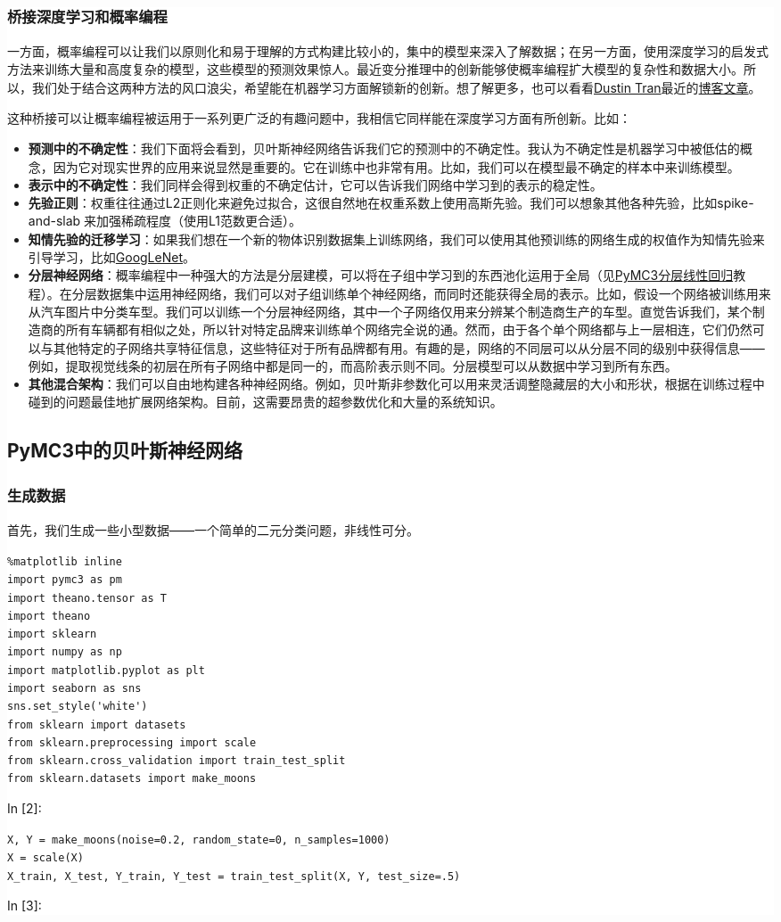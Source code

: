 ### 桥接深度学习和概率编程

一方面，概率编程可以让我们以原则化和易于理解的方式构建比较小的，集中的模型来深入了解数据；在另一方面，使用深度学习的启发式方法来训练大量和高度复杂的模型，这些模型的预测效果惊人。最近变分推理中的创新能够使概率编程扩大模型的复杂性和数据大小。所以，我们处于结合这两种方法的风口浪尖，希望能在机器学习方面解锁新的创新。想了解更多，也可以看看[Dustin Tran](https://twitter.com/dustinvtran)最近的[博客文章](http://dustintran.com/blog/a-quick-update-edward-and-some-motivations/)。

这种桥接可以让概率编程被运用于一系列更广泛的有趣问题中，我相信它同样能在深度学习方面有所创新。比如：

- **预测中的不确定性**：我们下面将会看到，贝叶斯神经网络告诉我们它的预测中的不确定性。我认为不确定性是机器学习中被低估的概念，因为它对现实世界的应用来说显然是重要的。它在训练中也非常有用。比如，我们可以在模型最不确定的样本中来训练模型。
- **表示中的不确定性**：我们同样会得到权重的不确定估计，它可以告诉我们网络中学习到的表示的稳定性。
- **先验正则**：权重往往通过L2正则化来避免过拟合，这很自然地在权重系数上使用高斯先验。我们可以想象其他各种先验，比如spike-and-slab 来加强稀疏程度（使用L1范数更合适）。
- **知情先验的迁移学习**：如果我们想在一个新的物体识别数据集上训练网络，我们可以使用其他预训练的网络生成的权值作为知情先验来引导学习，比如[GoogLeNet](https://arxiv.org/abs/1409.4842)。
- **分层神经网络**：概率编程中一种强大的方法是分层建模，可以将在子组中学习到的东西池化运用于全局（见[PyMC3分层线性回归](http://twiecki.github.io/blog/2014/03/17/bayesian-glms-3/)教程）。在分层数据集中运用神经网络，我们可以对子组训练单个神经网络，而同时还能获得全局的表示。比如，假设一个网络被训练用来从汽车图片中分类车型。我们可以训练一个分层神经网络，其中一个子网络仅用来分辨某个制造商生产的车型。直觉告诉我们，某个制造商的所有车辆都有相似之处，所以针对特定品牌来训练单个网络完全说的通。然而，由于各个单个网络都与上一层相连，它们仍然可以与其他特定的子网络共享特征信息，这些特征对于所有品牌都有用。有趣的是，网络的不同层可以从分层不同的级别中获得信息——例如，提取视觉线条的初层在所有子网络中都是同一的，而高阶表示则不同。分层模型可以从数据中学习到所有东西。
- **其他混合架构**：我们可以自由地构建各种神经网络。例如，贝叶斯非参数化可以用来灵活调整隐藏层的大小和形状，根据在训练过程中碰到的问题最佳地扩展网络架构。目前，这需要昂贵的超参数优化和大量的系统知识。

## PyMC3中的贝叶斯神经网络

### 生成数据

首先，我们生成一些小型数据——一个简单的二元分类问题，非线性可分。

```{code-cell} ipython3
%matplotlib inline
import pymc3 as pm
import theano.tensor as T
import theano
import sklearn
import numpy as np
import matplotlib.pyplot as plt
import seaborn as sns
sns.set_style('white')
from sklearn import datasets
from sklearn.preprocessing import scale
from sklearn.cross_validation import train_test_split
from sklearn.datasets import make_moons
```

In \[2\]:

```{code-cell} ipython3
X, Y = make_moons(noise=0.2, random_state=0, n_samples=1000)
X = scale(X)
X_train, X_test, Y_train, Y_test = train_test_split(X, Y, test_size=.5)
```

In \[3\]:
